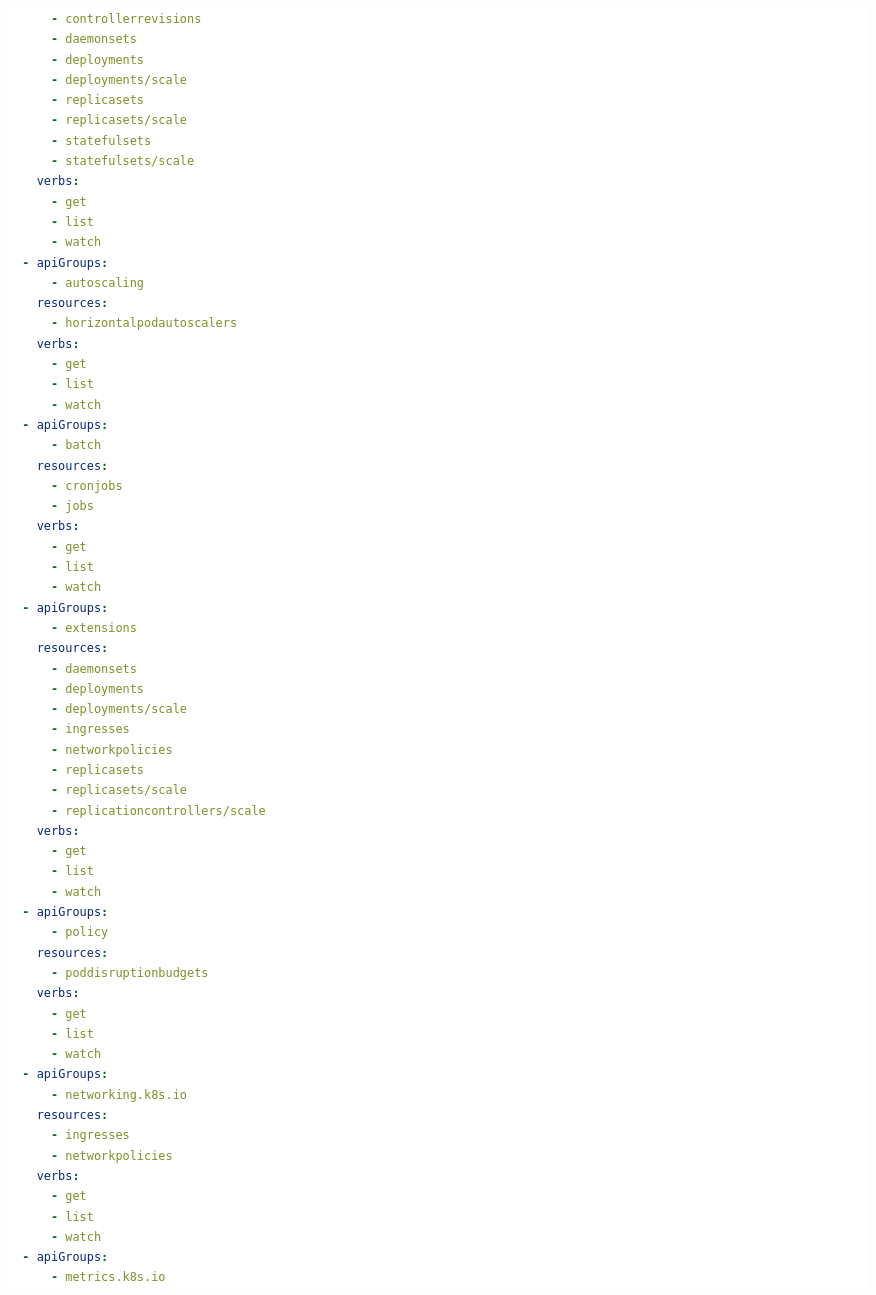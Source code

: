 ```yaml title="apisix-ingress-sa.yaml"
      - controllerrevisions
      - daemonsets
      - deployments
      - deployments/scale
      - replicasets
      - replicasets/scale
      - statefulsets
      - statefulsets/scale
    verbs:
      - get
      - list
      - watch
  - apiGroups:
      - autoscaling
    resources:
      - horizontalpodautoscalers
    verbs:
      - get
      - list
      - watch
  - apiGroups:
      - batch
    resources:
      - cronjobs
      - jobs
    verbs:
      - get
      - list
      - watch
  - apiGroups:
      - extensions
    resources:
      - daemonsets
      - deployments
      - deployments/scale
      - ingresses
      - networkpolicies
      - replicasets
      - replicasets/scale
      - replicationcontrollers/scale
    verbs:
      - get
      - list
      - watch
  - apiGroups:
      - policy
    resources:
      - poddisruptionbudgets
    verbs:
      - get
      - list
      - watch
  - apiGroups:
      - networking.k8s.io
    resources:
      - ingresses
      - networkpolicies
    verbs:
      - get
      - list
      - watch
  - apiGroups:
      - metrics.k8s.io
```